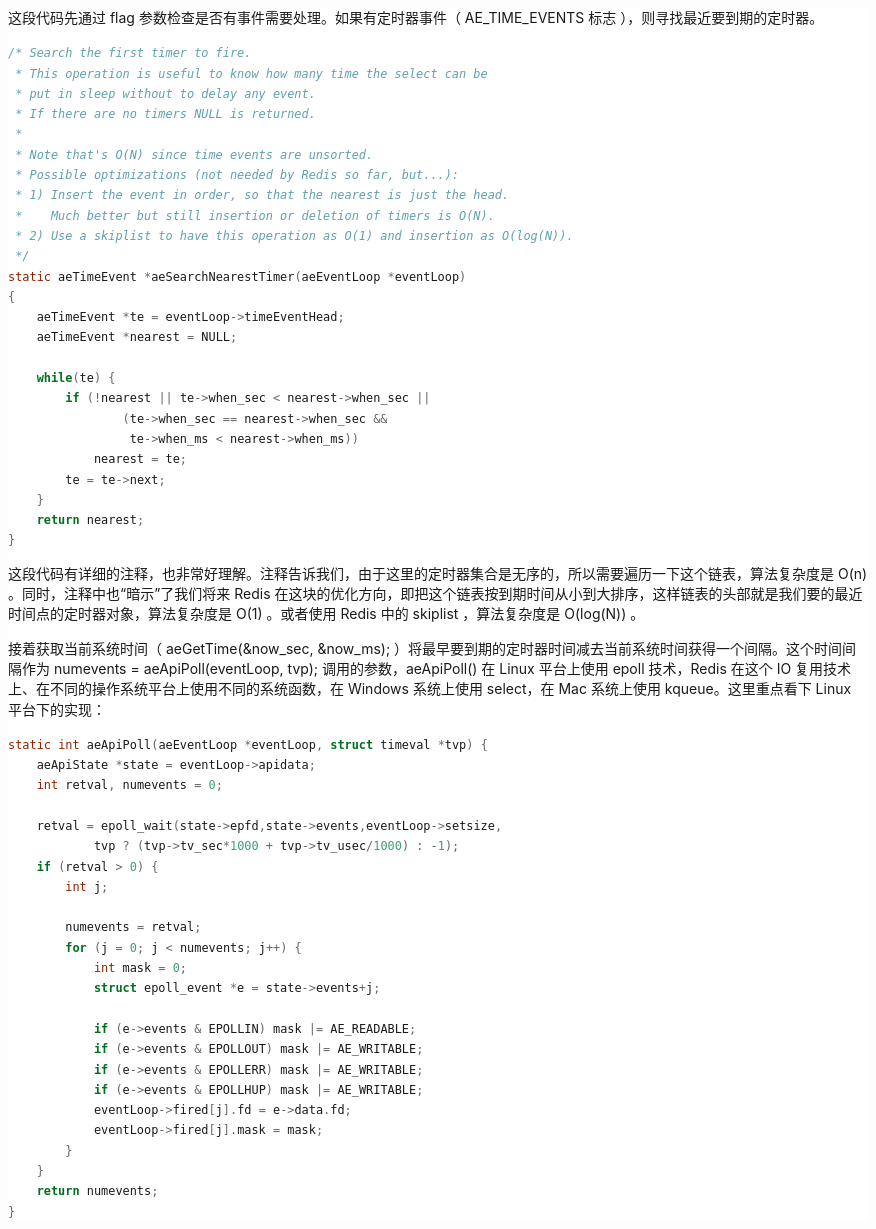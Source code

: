 这段代码先通过 flag 参数检查是否有事件需要处理。如果有定时器事件（ AE_TIME_EVENTS 标志 ），则寻找最近要到期的定时器。

```c
/* Search the first timer to fire.
 * This operation is useful to know how many time the select can be
 * put in sleep without to delay any event.
 * If there are no timers NULL is returned.
 *
 * Note that's O(N) since time events are unsorted.
 * Possible optimizations (not needed by Redis so far, but...):
 * 1) Insert the event in order, so that the nearest is just the head.
 *    Much better but still insertion or deletion of timers is O(N).
 * 2) Use a skiplist to have this operation as O(1) and insertion as O(log(N)).
 */
static aeTimeEvent *aeSearchNearestTimer(aeEventLoop *eventLoop)
{
    aeTimeEvent *te = eventLoop->timeEventHead;
    aeTimeEvent *nearest = NULL;

    while(te) {
        if (!nearest || te->when_sec < nearest->when_sec ||
                (te->when_sec == nearest->when_sec &&
                 te->when_ms < nearest->when_ms))
            nearest = te;
        te = te->next;
    }
    return nearest;
}
```

这段代码有详细的注释，也非常好理解。注释告诉我们，由于这里的定时器集合是无序的，所以需要遍历一下这个链表，算法复杂度是 O(n) 。同时，注释中也“暗示”了我们将来 Redis 在这块的优化方向，即把这个链表按到期时间从小到大排序，这样链表的头部就是我们要的最近时间点的定时器对象，算法复杂度是 O(1) 。或者使用 Redis 中的 skiplist ，算法复杂度是 O(log(N)) 。

接着获取当前系统时间（ aeGetTime(&now_sec, &now_ms); ）将最早要到期的定时器时间减去当前系统时间获得一个间隔。这个时间间隔作为 numevents = aeApiPoll(eventLoop, tvp); 调用的参数，aeApiPoll() 在 Linux 平台上使用 epoll 技术，Redis 在这个 IO 复用技术上、在不同的操作系统平台上使用不同的系统函数，在 Windows 系统上使用 select，在 Mac 系统上使用 kqueue。这里重点看下 Linux 平台下的实现：

```c
static int aeApiPoll(aeEventLoop *eventLoop, struct timeval *tvp) {
    aeApiState *state = eventLoop->apidata;
    int retval, numevents = 0;

    retval = epoll_wait(state->epfd,state->events,eventLoop->setsize,
            tvp ? (tvp->tv_sec*1000 + tvp->tv_usec/1000) : -1);
    if (retval > 0) {
        int j;

        numevents = retval;
        for (j = 0; j < numevents; j++) {
            int mask = 0;
            struct epoll_event *e = state->events+j;

            if (e->events & EPOLLIN) mask |= AE_READABLE;
            if (e->events & EPOLLOUT) mask |= AE_WRITABLE;
            if (e->events & EPOLLERR) mask |= AE_WRITABLE;
            if (e->events & EPOLLHUP) mask |= AE_WRITABLE;
            eventLoop->fired[j].fd = e->data.fd;
            eventLoop->fired[j].mask = mask;
        }
    }
    return numevents;
}
```
